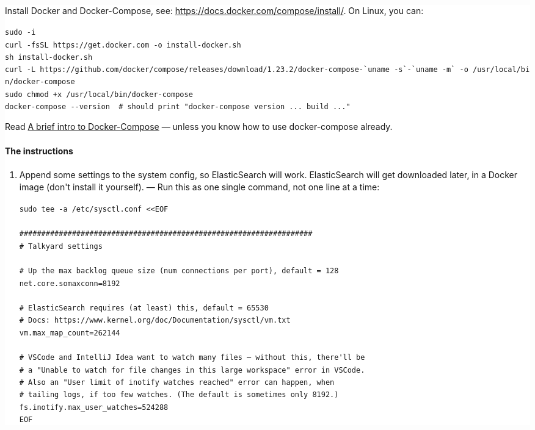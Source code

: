 Install Docker and Docker-Compose, see: https://docs.docker.com/compose/install/.
On Linux, you can:

```
sudo -i
curl -fsSL https://get.docker.com -o install-docker.sh
sh install-docker.sh
curl -L https://github.com/docker/compose/releases/download/1.23.2/docker-compose-`uname -s`-`uname -m` -o /usr/local/bin/docker-compose
sudo chmod +x /usr/local/bin/docker-compose
docker-compose --version  # should print "docker-compose version ... build ..."
```

Read [A brief intro to Docker-Compose](docs/intro-to-docker-compose.md) — unless you know
how to use docker-compose already.

#### The instructions


1. Append some settings to the system config, so ElasticSearch will work.
   ElasticSearch will get downloaded later, in a Docker image (don't install it yourself).
   — Run this as one single command, not one line at a time:

       sudo tee -a /etc/sysctl.conf <<EOF

       ###################################################################
       # Talkyard settings

       # Up the max backlog queue size (num connections per port), default = 128
       net.core.somaxconn=8192

       # ElasticSearch requires (at least) this, default = 65530
       # Docs: https://www.kernel.org/doc/Documentation/sysctl/vm.txt
       vm.max_map_count=262144

       # VSCode and IntelliJ Idea want to watch many files — without this, there'll be
       # a "Unable to watch for file changes in this large workspace" error in VSCode.
       # Also an "User limit of inotify watches reached" error can happen, when
       # tailing logs, if too few watches. (The default is sometimes only 8192.)
       fs.inotify.max_user_watches=524288
       EOF

